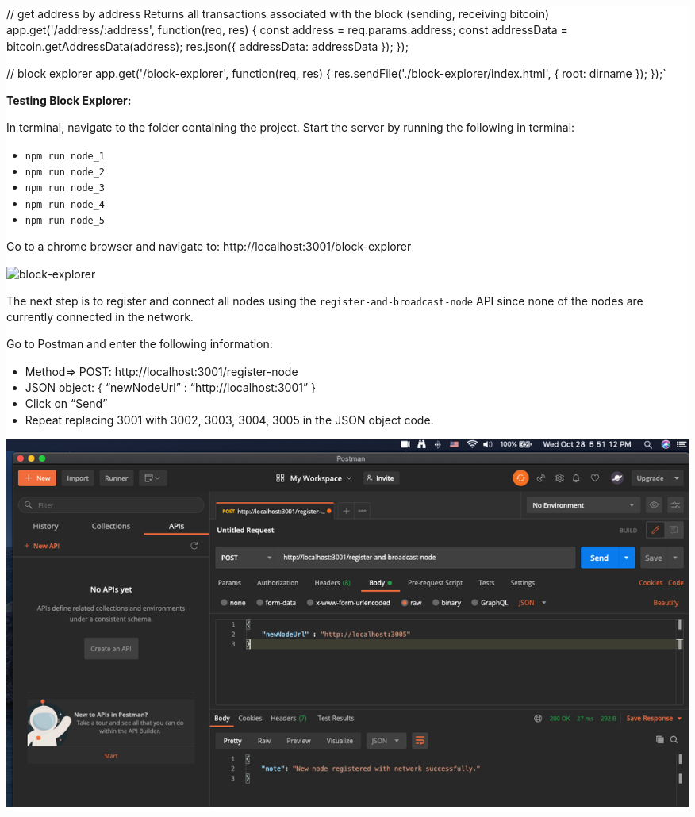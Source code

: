// get address by address
Returns all transactions associated with the block (sending, receiving bitcoin)
app.get('/address/:address', function(req, res) {
	const address = req.params.address;
	const addressData = bitcoin.getAddressData(address);
	res.json({
		addressData: addressData
	});
});

// block explorer
app.get('/block-explorer', function(req, res) {
	res.sendFile('./block-explorer/index.html', { root: dirname });
});`

**Testing Block Explorer:**

In terminal, navigate to the folder containing the project.
Start the server by running the following in terminal:

- `npm run node_1`
- `npm run node_2`
- `npm run node_3`
- `npm run node_4`
- `npm run node_5`

Go to a chrome browser and navigate to: http://localhost:3001/block-explorer 

![block-explorer](https://github.com/lizgarseeyah/Blockchain/blob/gh-pages/block-explorer.jpeg)

The next step is to register and connect all nodes using the `register-and-broadcast-node` API since none of the nodes are currently connected in the network.

Go to Postman and enter the following information:

- Method=> POST: http://localhost:3001/register-node 
- JSON object: { “newNodeUrl” : “http://localhost:3001” }
- Click on “Send”
- Repeat replacing 3001 with 3002, 3003, 3004, 3005 in the JSON object code.

![postman](https://github.com/lizgarseeyah/Blockchain/blob/gh-pages/img/postman.jpeg)
